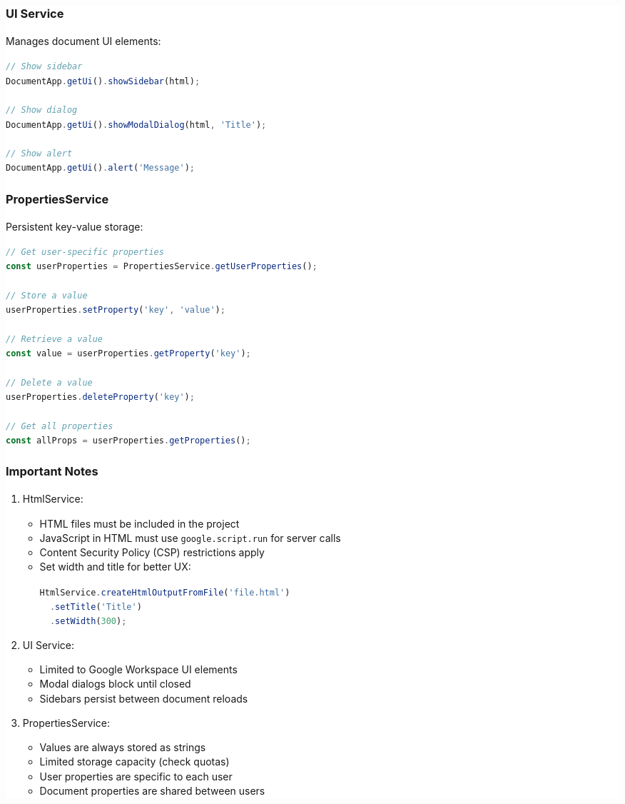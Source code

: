 ### UI Service
Manages document UI elements:
```javascript
// Show sidebar
DocumentApp.getUi().showSidebar(html);

// Show dialog
DocumentApp.getUi().showModalDialog(html, 'Title');

// Show alert
DocumentApp.getUi().alert('Message');
```

### PropertiesService
Persistent key-value storage:
```javascript
// Get user-specific properties
const userProperties = PropertiesService.getUserProperties();

// Store a value
userProperties.setProperty('key', 'value');

// Retrieve a value
const value = userProperties.getProperty('key');

// Delete a value
userProperties.deleteProperty('key');

// Get all properties
const allProps = userProperties.getProperties();
```

### Important Notes
1. HtmlService:
   - HTML files must be included in the project
   - JavaScript in HTML must use `google.script.run` for server calls
   - Content Security Policy (CSP) restrictions apply
   - Set width and title for better UX:
     ```javascript
     HtmlService.createHtmlOutputFromFile('file.html')
       .setTitle('Title')
       .setWidth(300);
     ```

2. UI Service:
   - Limited to Google Workspace UI elements
   - Modal dialogs block until closed
   - Sidebars persist between document reloads

3. PropertiesService:
   - Values are always stored as strings
   - Limited storage capacity (check quotas)
   - User properties are specific to each user
   - Document properties are shared between users
